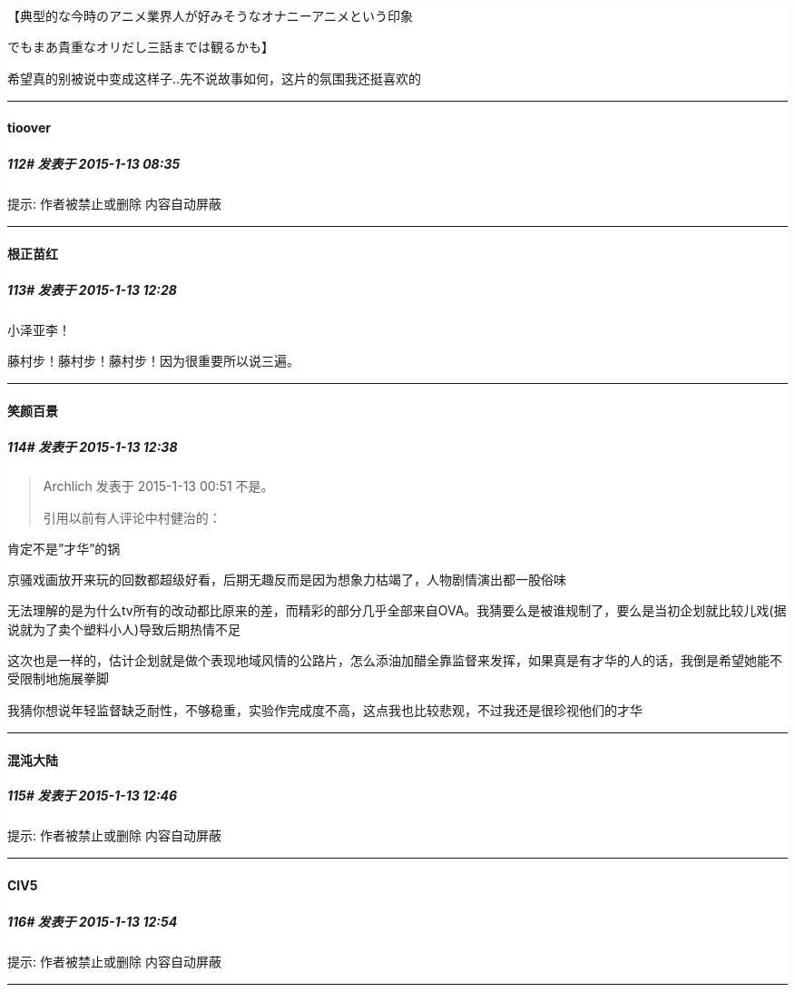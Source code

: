 【典型的な今時のアニメ業界人が好みそうなオナニーアニメという印象

でもまあ貴重なオリだし三話までは観るかも】

希望真的别被说中变成这样子..先不说故事如何，这片的氛围我还挺喜欢的

*****

####  tioover  
##### 112#       发表于 2015-1-13 08:35

提示: 作者被禁止或删除 内容自动屏蔽

*****

####  根正苗红  
##### 113#       发表于 2015-1-13 12:28

小泽亚李！

藤村步！藤村步！藤村步！因为很重要所以说三遍。

*****

####  笑颜百景  
##### 114#       发表于 2015-1-13 12:38

<blockquote>Archlich 发表于 2015-1-13 00:51
不是。

引用以前有人评论中村健治的：
</blockquote>
肯定不是”才华”的锅

京骚戏画放开来玩的回数都超级好看，后期无趣反而是因为想象力枯竭了，人物剧情演出都一股俗味

无法理解的是为什么tv所有的改动都比原来的差，而精彩的部分几乎全部来自OVA。我猜要么是被谁规制了，要么是当初企划就比较儿戏(据说就为了卖个塑料小人)导致后期热情不足

这次也是一样的，估计企划就是做个表现地域风情的公路片，怎么添油加醋全靠监督来发挥，如果真是有才华的人的话，我倒是希望她能不受限制地施展拳脚

我猜你想说年轻监督缺乏耐性，不够稳重，实验作完成度不高，这点我也比较悲观，不过我还是很珍视他们的才华

*****

####  混沌大陆  
##### 115#       发表于 2015-1-13 12:46

提示: 作者被禁止或删除 内容自动屏蔽

*****

####  CIV5  
##### 116#       发表于 2015-1-13 12:54

提示: 作者被禁止或删除 内容自动屏蔽

*****
